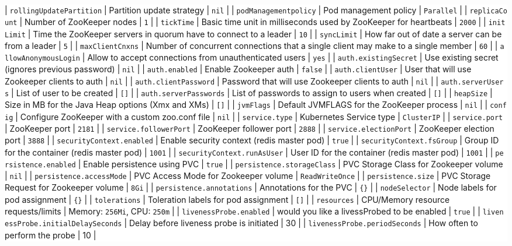 | `rollingUpdatePartition`              | Partition update strategy                                           | `nil`                                                    |
| `podManagementpolicy`                 | Pod management policy                                               | `Parallel`                                               |
| `replicaCount`                        | Number of ZooKeeper nodes                                           | `1`                                                      |
| `tickTime`                            | Basic time unit in milliseconds used by ZooKeeper for heartbeats    | `2000`                                                   |
| `initLimit`                           | Time the ZooKeeper servers in quorum have to connect to a leader    | `10`                                                     |
| `syncLimit`                           | How far out of date a server can be from a leader                   | `5`                                                      |
| `maxClientCnxns`                      | Number of concurrent connections that a single client may make to a single member | `60`                                       |
| `allowAnonymousLogin`                 | Allow to accept connections from unauthenticated users              | `yes`                                                    |
| `auth.existingSecret`                 | Use existing secret (ignores previous password)                     | `nil`                                                    |
| `auth.enabled`                        | Enable Zookeeper auth                                               | `false`                                                  |
| `auth.clientUser`                     | User that will use Zookeeper clients to auth                        | `nil`                                                    |
| `auth.clientPassword`                 | Password that will use Zookeeper clients to auth                    | `nil`                                                    |
| `auth.serverUsers`                    | List of user to be created                                          | `[]`                                                     |
| `auth.serverPasswords`                | List of passwords to assign to users when created                   | `[]`                                                     |
| `heapSize`                            | Size in MB for the Java Heap options (Xmx and XMs)                  | `[]`                                                     |
| `jvmFlags`                            | Default JVMFLAGS for the ZooKeeper process                          | `nil`                                                    |
| `config`                              | Configure ZooKeeper with a custom zoo.conf file                     | `nil`                                                    |
| `service.type`                        | Kubernetes Service type                                             | `ClusterIP`                                              |
| `service.port`                        | ZooKeeper port                                                      | `2181`                                                   |
| `service.followerPort`                | ZooKeeper follower port                                             | `2888`                                                   |
| `service.electionPort`                | ZooKeeper election port                                             | `3888`                                                   |
| `securityContext.enabled`             | Enable security context (redis master pod)                          | `true`                                                   |
| `securityContext.fsGroup`             | Group ID for the container (redis master pod)                       | `1001`                                                   |
| `securityContext.runAsUser`           | User ID for the container (redis master pod)                        | `1001`                                                   |
| `persistence.enabled`                 | Enable persistence using PVC                                        | `true`                                                   |
| `persistence.storageClass`            | PVC Storage Class for Zookeeper volume                              | `nil`                                                    |
| `persistence.accessMode`              | PVC Access Mode for Zookeeper volume                                | `ReadWriteOnce`                                          |
| `persistence.size`                    | PVC Storage Request for Zookeeper volume                            | `8Gi`                                                    |
| `persistence.annotations`             | Annotations for the PVC                                             | `{}`                                                     |
| `nodeSelector`                        | Node labels for pod assignment                                      | `{}`                                                     |
| `tolerations`                         | Toleration labels for pod assignment                                | `[]`                                                     |
| `resources`                           | CPU/Memory resource requests/limits                                 | Memory: `256Mi`, CPU: `250m`                             |
| `livenessProbe.enabled`               | would you like a livessProbed to be enabled                         | `true`                                                   |
| `livenessProbe.initialDelaySeconds`   | Delay before liveness probe is initiated                            | 30                                                       |
| `livenessProbe.periodSeconds`         | How often to perform the probe                                      | 10                                                       |